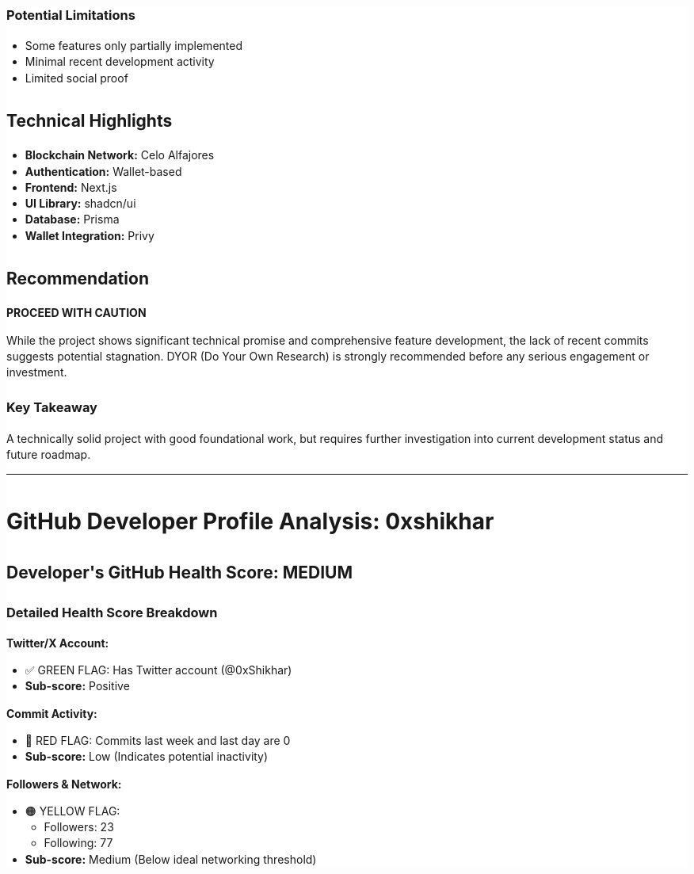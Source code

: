 ### Potential Limitations

- Some features only partially implemented
- Minimal recent development activity
- Limited social proof

## Technical Highlights

- **Blockchain Network:** Celo Alfajores
- **Authentication:** Wallet-based
- **Frontend:** Next.js
- **UI Library:** shadcn/ui
- **Database:** Prisma
- **Wallet Integration:** Privy

## Recommendation

**PROCEED WITH CAUTION**

While the project shows significant technical promise and comprehensive feature development, the lack of recent commits suggests potential stagnation. DYOR (Do Your Own Research) is strongly recommended before any serious engagement or investment.

### Key Takeaway

A technically solid project with good foundational work, but requires further investigation into current development status and future roadmap.

---

# GitHub Developer Profile Analysis: 0xshikhar

## Developer's GitHub Health Score: MEDIUM

### Detailed Health Score Breakdown

**Twitter/X Account:**

- ✅ GREEN FLAG: Has Twitter account (@0xShikhar)
- **Sub-score:** Positive

**Commit Activity:**

- 🔴 RED FLAG: Commits last week and last day are 0
- **Sub-score:** Low (Indicates potential inactivity)

**Followers & Network:**

- 🟠 YELLOW FLAG:
  - Followers: 23
  - Following: 77
- **Sub-score:** Medium (Below ideal networking threshold)
